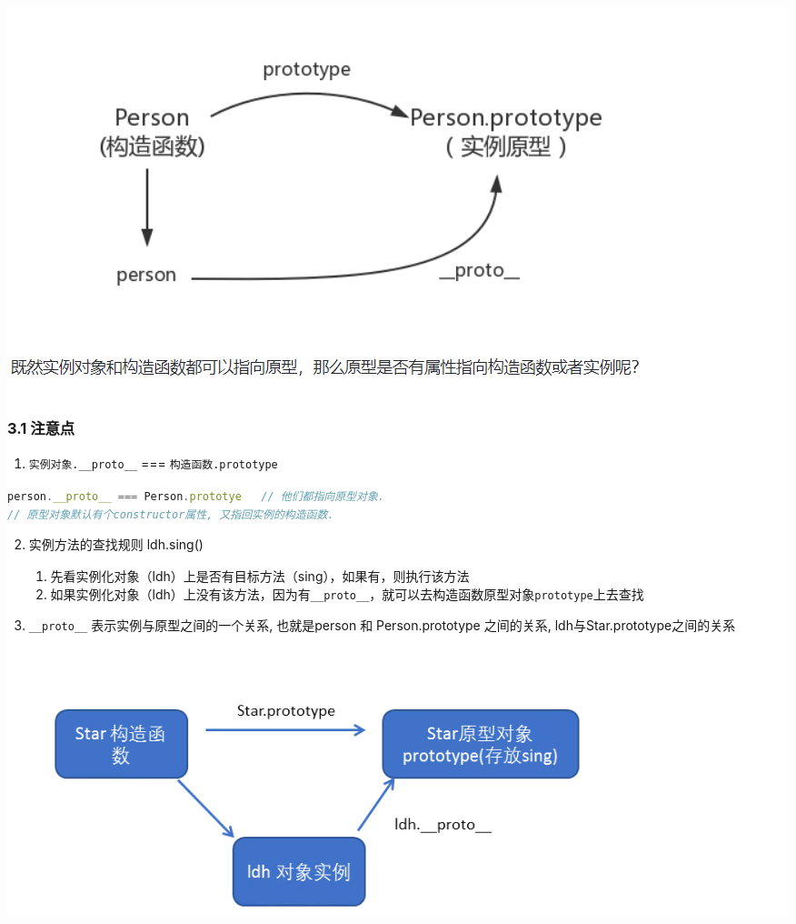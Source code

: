 ![image-20220601023855089](imgs/image-20220601023855089.png)

### 3.1 注意点

1. `实例对象.__proto__`  === `构造函数.prototype`

```js
person.__proto__ === Person.prototye   // 他们都指向原型对象.
// 原型对象默认有个constructor属性, 又指回实例的构造函数.
```

2. 实例方法的查找规则 ldh.sing()
   1. 先看实例化对象（ldh）上是否有目标方法（sing），如果有，则执行该方法
   2. 如果实例化对象（ldh）上没有该方法，因为有`__proto__`，就可以去构造函数原型对象`prototype`上去查找

2. `__proto__` 表示实例与原型之间的一个关系, 也就是person 和 Person.prototype 之间的关系, ldh与Star.prototype之间的关系

![image-20220601025012150](imgs/image-20220601025012150.png)
